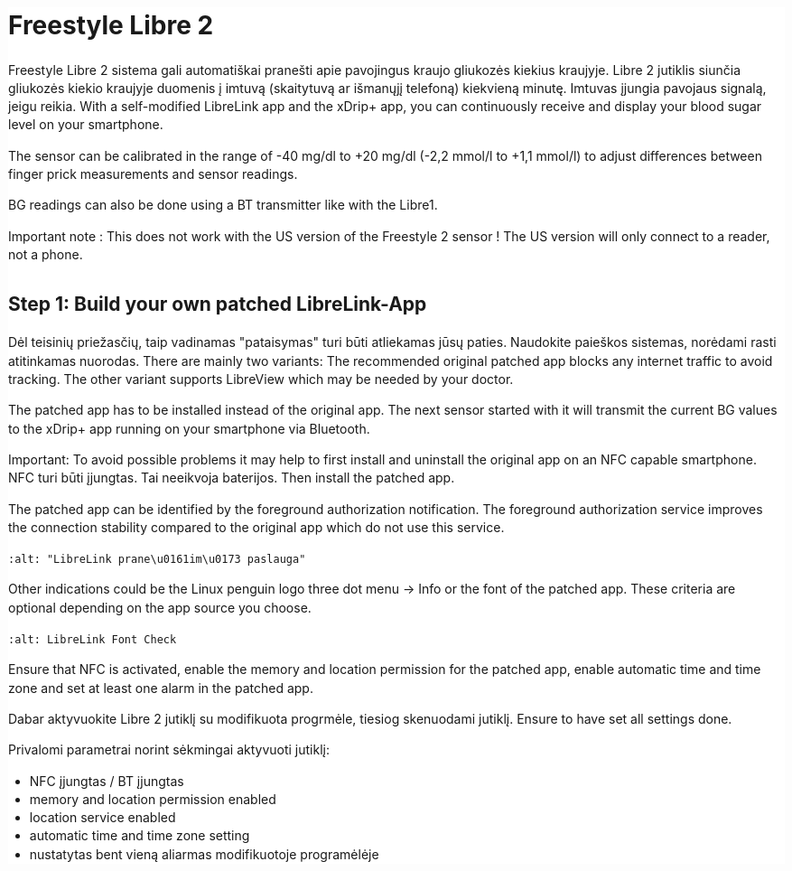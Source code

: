 # Freestyle Libre 2

Freestyle Libre 2 sistema gali automatiškai pranešti apie pavojingus kraujo gliukozės kiekius kraujyje. Libre 2 jutiklis siunčia gliukozės kiekio kraujyje duomenis į imtuvą (skaitytuvą ar išmanųjį telefoną) kiekvieną minutę. Imtuvas įjungia pavojaus signalą, jeigu reikia. With a self-modified LibreLink app and the xDrip+ app, you can continuously receive and display your blood sugar level on your smartphone.

The sensor can be calibrated in the range of -40 mg/dl to +20 mg/dl (-2,2 mmol/l to +1,1 mmol/l) to adjust differences between finger prick measurements and sensor readings.

BG readings can also be done using a BT transmitter like with the Libre1.

Important note : This does not work with the US version of the Freestyle 2 sensor ! The US version will only connect to a reader, not a phone.

## Step 1: Build your own patched LibreLink-App

Dėl teisinių priežasčių, taip vadinamas "pataisymas" turi būti atliekamas jūsų paties. Naudokite paieškos sistemas, norėdami rasti atitinkamas nuorodas. There are mainly two variants: The recommended original patched app blocks any internet traffic to avoid tracking. The other variant supports LibreView which may be needed by your doctor.

The patched app has to be installed instead of the original app. The next sensor started with it will transmit the current BG values to the xDrip+ app running on your smartphone via Bluetooth.

Important: To avoid possible problems it may help to first install and uninstall the original app on an NFC capable smartphone. NFC turi būti įjungtas. Tai neeikvoja baterijos. Then install the patched app.

The patched app can be identified by the foreground authorization notification. The foreground authorization service improves the connection stability compared to the original app which do not use this service.

```{image} ../images/Libre2_ForegroundServiceNotification.png
:alt: "LibreLink prane\u0161im\u0173 paslauga"
```

Other indications could be the Linux penguin logo three dot menu -> Info or the font of the patched app. These criteria are optional depending on the app source you choose.

```{image} ../images/LibreLinkPatchedCheck.png
:alt: LibreLink Font Check
```

Ensure that NFC is activated, enable the memory and location permission for the patched app, enable automatic time and time zone and set at least one alarm in the patched app.

Dabar aktyvuokite Libre 2 jutiklį su modifikuota progrmėle, tiesiog skenuodami jutiklį. Ensure to have set all settings done.

Privalomi parametrai norint sėkmingai aktyvuoti jutiklį:

- NFC įjungtas / BT įjungtas
- memory and location permission enabled
- location service enabled
- automatic time and time zone setting
- nustatytas bent vieną aliarmas modifikuotoje programėlėje
